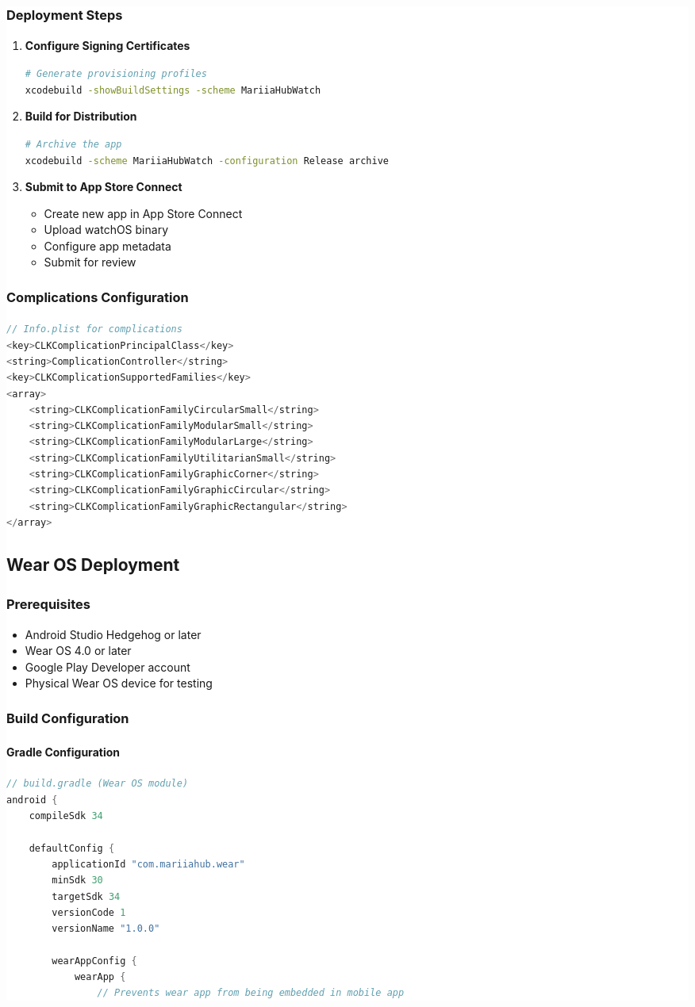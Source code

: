 ### Deployment Steps

1. **Configure Signing Certificates**
   ```bash
   # Generate provisioning profiles
   xcodebuild -showBuildSettings -scheme MariiaHubWatch
   ```

2. **Build for Distribution**
   ```bash
   # Archive the app
   xcodebuild -scheme MariiaHubWatch -configuration Release archive
   ```

3. **Submit to App Store Connect**
   - Create new app in App Store Connect
   - Upload watchOS binary
   - Configure app metadata
   - Submit for review

### Complications Configuration

```swift
// Info.plist for complications
<key>CLKComplicationPrincipalClass</key>
<string>ComplicationController</string>
<key>CLKComplicationSupportedFamilies</key>
<array>
    <string>CLKComplicationFamilyCircularSmall</string>
    <string>CLKComplicationFamilyModularSmall</string>
    <string>CLKComplicationFamilyModularLarge</string>
    <string>CLKComplicationFamilyUtilitarianSmall</string>
    <string>CLKComplicationFamilyGraphicCorner</string>
    <string>CLKComplicationFamilyGraphicCircular</string>
    <string>CLKComplicationFamilyGraphicRectangular</string>
</array>
```

## Wear OS Deployment

### Prerequisites

- Android Studio Hedgehog or later
- Wear OS 4.0 or later
- Google Play Developer account
- Physical Wear OS device for testing

### Build Configuration

#### Gradle Configuration

```kotlin
// build.gradle (Wear OS module)
android {
    compileSdk 34

    defaultConfig {
        applicationId "com.mariiahub.wear"
        minSdk 30
        targetSdk 34
        versionCode 1
        versionName "1.0.0"

        wearAppConfig {
            wearApp {
                // Prevents wear app from being embedded in mobile app
```